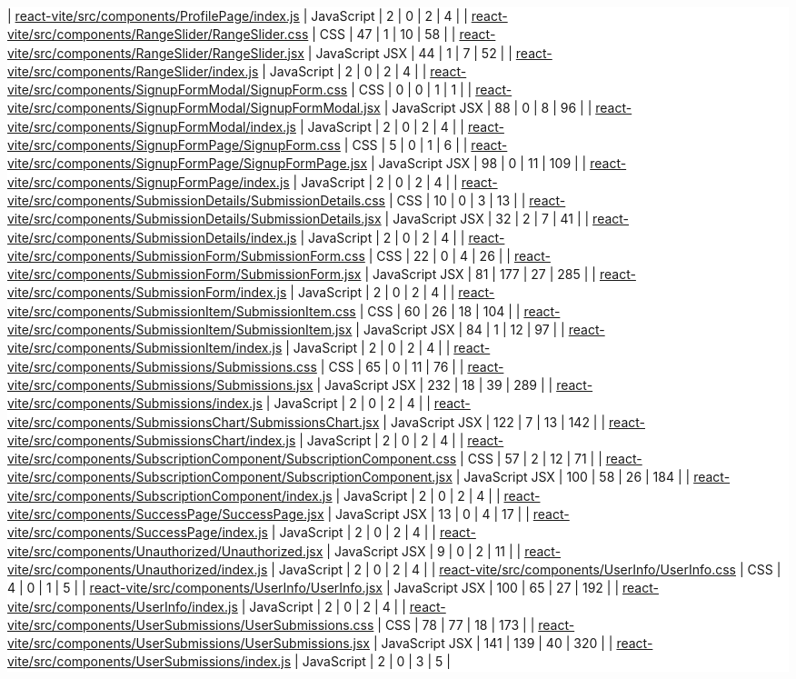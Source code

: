 | [react-vite/src/components/ProfilePage/index.js](/react-vite/src/components/ProfilePage/index.js) | JavaScript | 2 | 0 | 2 | 4 |
| [react-vite/src/components/RangeSlider/RangeSlider.css](/react-vite/src/components/RangeSlider/RangeSlider.css) | CSS | 47 | 1 | 10 | 58 |
| [react-vite/src/components/RangeSlider/RangeSlider.jsx](/react-vite/src/components/RangeSlider/RangeSlider.jsx) | JavaScript JSX | 44 | 1 | 7 | 52 |
| [react-vite/src/components/RangeSlider/index.js](/react-vite/src/components/RangeSlider/index.js) | JavaScript | 2 | 0 | 2 | 4 |
| [react-vite/src/components/SignupFormModal/SignupForm.css](/react-vite/src/components/SignupFormModal/SignupForm.css) | CSS | 0 | 0 | 1 | 1 |
| [react-vite/src/components/SignupFormModal/SignupFormModal.jsx](/react-vite/src/components/SignupFormModal/SignupFormModal.jsx) | JavaScript JSX | 88 | 0 | 8 | 96 |
| [react-vite/src/components/SignupFormModal/index.js](/react-vite/src/components/SignupFormModal/index.js) | JavaScript | 2 | 0 | 2 | 4 |
| [react-vite/src/components/SignupFormPage/SignupForm.css](/react-vite/src/components/SignupFormPage/SignupForm.css) | CSS | 5 | 0 | 1 | 6 |
| [react-vite/src/components/SignupFormPage/SignupFormPage.jsx](/react-vite/src/components/SignupFormPage/SignupFormPage.jsx) | JavaScript JSX | 98 | 0 | 11 | 109 |
| [react-vite/src/components/SignupFormPage/index.js](/react-vite/src/components/SignupFormPage/index.js) | JavaScript | 2 | 0 | 2 | 4 |
| [react-vite/src/components/SubmissionDetails/SubmissionDetails.css](/react-vite/src/components/SubmissionDetails/SubmissionDetails.css) | CSS | 10 | 0 | 3 | 13 |
| [react-vite/src/components/SubmissionDetails/SubmissionDetails.jsx](/react-vite/src/components/SubmissionDetails/SubmissionDetails.jsx) | JavaScript JSX | 32 | 2 | 7 | 41 |
| [react-vite/src/components/SubmissionDetails/index.js](/react-vite/src/components/SubmissionDetails/index.js) | JavaScript | 2 | 0 | 2 | 4 |
| [react-vite/src/components/SubmissionForm/SubmissionForm.css](/react-vite/src/components/SubmissionForm/SubmissionForm.css) | CSS | 22 | 0 | 4 | 26 |
| [react-vite/src/components/SubmissionForm/SubmissionForm.jsx](/react-vite/src/components/SubmissionForm/SubmissionForm.jsx) | JavaScript JSX | 81 | 177 | 27 | 285 |
| [react-vite/src/components/SubmissionForm/index.js](/react-vite/src/components/SubmissionForm/index.js) | JavaScript | 2 | 0 | 2 | 4 |
| [react-vite/src/components/SubmissionItem/SubmissionItem.css](/react-vite/src/components/SubmissionItem/SubmissionItem.css) | CSS | 60 | 26 | 18 | 104 |
| [react-vite/src/components/SubmissionItem/SubmissionItem.jsx](/react-vite/src/components/SubmissionItem/SubmissionItem.jsx) | JavaScript JSX | 84 | 1 | 12 | 97 |
| [react-vite/src/components/SubmissionItem/index.js](/react-vite/src/components/SubmissionItem/index.js) | JavaScript | 2 | 0 | 2 | 4 |
| [react-vite/src/components/Submissions/Submissions.css](/react-vite/src/components/Submissions/Submissions.css) | CSS | 65 | 0 | 11 | 76 |
| [react-vite/src/components/Submissions/Submissions.jsx](/react-vite/src/components/Submissions/Submissions.jsx) | JavaScript JSX | 232 | 18 | 39 | 289 |
| [react-vite/src/components/Submissions/index.js](/react-vite/src/components/Submissions/index.js) | JavaScript | 2 | 0 | 2 | 4 |
| [react-vite/src/components/SubmissionsChart/SubmissionsChart.jsx](/react-vite/src/components/SubmissionsChart/SubmissionsChart.jsx) | JavaScript JSX | 122 | 7 | 13 | 142 |
| [react-vite/src/components/SubmissionsChart/index.js](/react-vite/src/components/SubmissionsChart/index.js) | JavaScript | 2 | 0 | 2 | 4 |
| [react-vite/src/components/SubscriptionComponent/SubscriptionComponent.css](/react-vite/src/components/SubscriptionComponent/SubscriptionComponent.css) | CSS | 57 | 2 | 12 | 71 |
| [react-vite/src/components/SubscriptionComponent/SubscriptionComponent.jsx](/react-vite/src/components/SubscriptionComponent/SubscriptionComponent.jsx) | JavaScript JSX | 100 | 58 | 26 | 184 |
| [react-vite/src/components/SubscriptionComponent/index.js](/react-vite/src/components/SubscriptionComponent/index.js) | JavaScript | 2 | 0 | 2 | 4 |
| [react-vite/src/components/SuccessPage/SuccessPage.jsx](/react-vite/src/components/SuccessPage/SuccessPage.jsx) | JavaScript JSX | 13 | 0 | 4 | 17 |
| [react-vite/src/components/SuccessPage/index.js](/react-vite/src/components/SuccessPage/index.js) | JavaScript | 2 | 0 | 2 | 4 |
| [react-vite/src/components/Unauthorized/Unauthorized.jsx](/react-vite/src/components/Unauthorized/Unauthorized.jsx) | JavaScript JSX | 9 | 0 | 2 | 11 |
| [react-vite/src/components/Unauthorized/index.js](/react-vite/src/components/Unauthorized/index.js) | JavaScript | 2 | 0 | 2 | 4 |
| [react-vite/src/components/UserInfo/UserInfo.css](/react-vite/src/components/UserInfo/UserInfo.css) | CSS | 4 | 0 | 1 | 5 |
| [react-vite/src/components/UserInfo/UserInfo.jsx](/react-vite/src/components/UserInfo/UserInfo.jsx) | JavaScript JSX | 100 | 65 | 27 | 192 |
| [react-vite/src/components/UserInfo/index.js](/react-vite/src/components/UserInfo/index.js) | JavaScript | 2 | 0 | 2 | 4 |
| [react-vite/src/components/UserSubmissions/UserSubmissions.css](/react-vite/src/components/UserSubmissions/UserSubmissions.css) | CSS | 78 | 77 | 18 | 173 |
| [react-vite/src/components/UserSubmissions/UserSubmissions.jsx](/react-vite/src/components/UserSubmissions/UserSubmissions.jsx) | JavaScript JSX | 141 | 139 | 40 | 320 |
| [react-vite/src/components/UserSubmissions/index.js](/react-vite/src/components/UserSubmissions/index.js) | JavaScript | 2 | 0 | 3 | 5 |